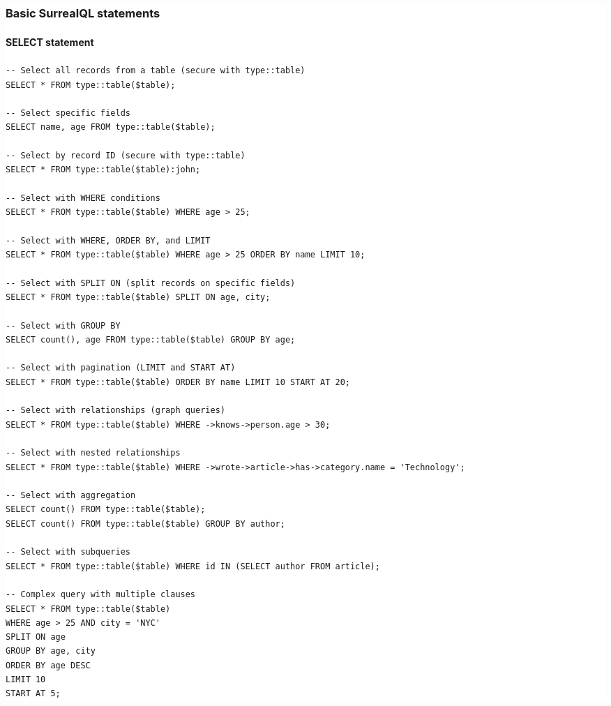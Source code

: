 ### Basic SurrealQL statements

#### SELECT statement

```surql
-- Select all records from a table (secure with type::table)
SELECT * FROM type::table($table);

-- Select specific fields
SELECT name, age FROM type::table($table);

-- Select by record ID (secure with type::table)
SELECT * FROM type::table($table):john;

-- Select with WHERE conditions
SELECT * FROM type::table($table) WHERE age > 25;

-- Select with WHERE, ORDER BY, and LIMIT
SELECT * FROM type::table($table) WHERE age > 25 ORDER BY name LIMIT 10;

-- Select with SPLIT ON (split records on specific fields)
SELECT * FROM type::table($table) SPLIT ON age, city;

-- Select with GROUP BY
SELECT count(), age FROM type::table($table) GROUP BY age;

-- Select with pagination (LIMIT and START AT)
SELECT * FROM type::table($table) ORDER BY name LIMIT 10 START AT 20;

-- Select with relationships (graph queries)
SELECT * FROM type::table($table) WHERE ->knows->person.age > 30;

-- Select with nested relationships
SELECT * FROM type::table($table) WHERE ->wrote->article->has->category.name = 'Technology';

-- Select with aggregation
SELECT count() FROM type::table($table);
SELECT count() FROM type::table($table) GROUP BY author;

-- Select with subqueries
SELECT * FROM type::table($table) WHERE id IN (SELECT author FROM article);

-- Complex query with multiple clauses
SELECT * FROM type::table($table) 
WHERE age > 25 AND city = 'NYC' 
SPLIT ON age 
GROUP BY age, city 
ORDER BY age DESC 
LIMIT 10 
START AT 5;
```

